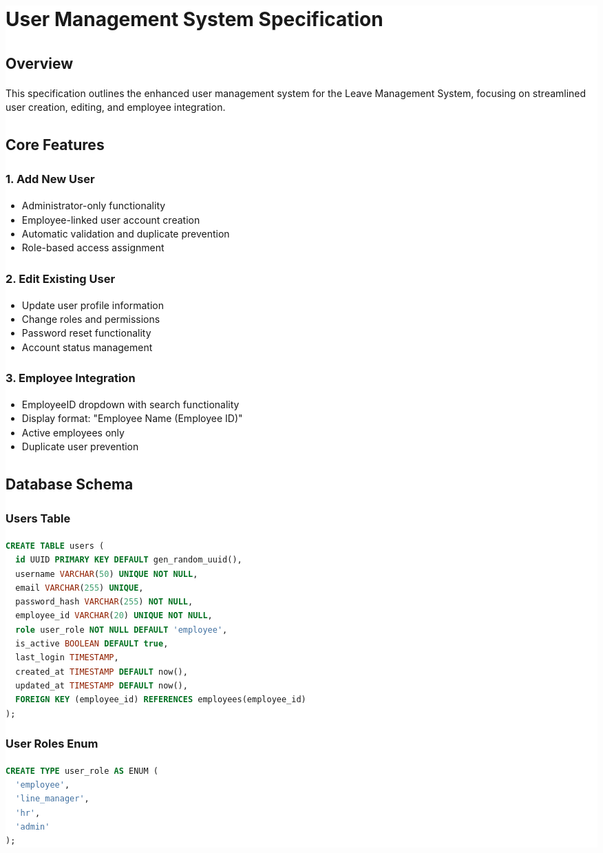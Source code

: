 # User Management System Specification

## Overview
This specification outlines the enhanced user management system for the Leave Management System, focusing on streamlined user creation, editing, and employee integration.

## Core Features

### 1. Add New User
- Administrator-only functionality
- Employee-linked user account creation
- Automatic validation and duplicate prevention
- Role-based access assignment

### 2. Edit Existing User
- Update user profile information
- Change roles and permissions
- Password reset functionality
- Account status management

### 3. Employee Integration
- EmployeeID dropdown with search functionality
- Display format: "Employee Name (Employee ID)"
- Active employees only
- Duplicate user prevention

## Database Schema

### Users Table
```sql
CREATE TABLE users (
  id UUID PRIMARY KEY DEFAULT gen_random_uuid(),
  username VARCHAR(50) UNIQUE NOT NULL,
  email VARCHAR(255) UNIQUE,
  password_hash VARCHAR(255) NOT NULL,
  employee_id VARCHAR(20) UNIQUE NOT NULL,
  role user_role NOT NULL DEFAULT 'employee',
  is_active BOOLEAN DEFAULT true,
  last_login TIMESTAMP,
  created_at TIMESTAMP DEFAULT now(),
  updated_at TIMESTAMP DEFAULT now(),
  FOREIGN KEY (employee_id) REFERENCES employees(employee_id)
);
```

### User Roles Enum
```sql
CREATE TYPE user_role AS ENUM (
  'employee',
  'line_manager', 
  'hr',
  'admin'
);
```
